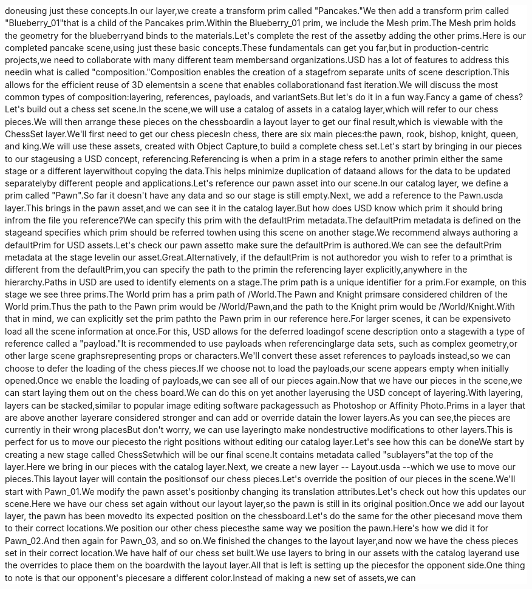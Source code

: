 doneusing just these concepts.In our layer,we create a transform prim called "Pancakes."We then add a transform prim called "Blueberry_01"that is a child of the Pancakes prim.Within the Blueberry_01 prim, we include the Mesh prim.The Mesh prim holds the geometry for the blueberryand binds to the materials.Let's complete the rest of the assetby adding the other prims.Here is our completed pancake scene,using just these basic concepts.These fundamentals can get you far,but in production-centric projects,we need to collaborate with many different team membersand organizations.USD has a lot of features to address this needin what is called "composition."Composition enables the creation of a stagefrom separate units of scene description.This allows for the efficient reuse of 3D elementsin a scene that enables collaborationand fast iteration.We will discuss the most common types of composition:layering, references, payloads, and variantSets.But let's do it in a fun way.Fancy a game of chess?Let's build out a chess set scene.In the scene,we will use a catalog of assets in a catalog layer,which will refer to our chess pieces.We will then arrange these pieces on the chessboardin a layout layer to get our final result,which is viewable with the ChessSet layer.We'll first need to get our chess piecesIn chess, there are six main pieces:the pawn, rook, bishop, knight, queen, and king.We will use these assets, created with Object Capture,to build a complete chess set.Let's start by bringing in our pieces to our stageusing a USD concept, referencing.Referencing is when a prim in a stage refers to another primin either the same stage or a different layerwithout copying the data.This helps minimize duplication of dataand allows for the data to be updated separatelyby different people and applications.Let's reference our pawn asset into our scene.In our catalog layer, we define a prim called "Pawn".So far it doesn't have any data and so our stage is still empty.Next, we add a reference to the Pawn.usda layer.This brings in the pawn asset,and we can see it in the catalog layer.But how does USD know which prim it should bring infrom the file you reference?We can specify this prim with the defaultPrim metadata.The defaultPrim metadata is defined on the stageand specifies which prim should be referred towhen using this scene on another stage.We recommend always authoring a defaultPrim for USD assets.Let's check our pawn assetto make sure the defaultPrim is authored.We can see the defaultPrim metadata at the stage levelin our asset.Great.Alternatively, if the defaultPrim is not authoredor you wish to refer to a primthat is different from the defaultPrim,you can specify the path to the primin the referencing layer explicitly,anywhere in the hierarchy.Paths in USD are used to identify elements on a stage.The prim path is a unique identifier for a prim.For example, on this stage we see three prims.The World prim has a prim path of /World.The Pawn and Knight primsare considered children of the World prim.Thus the path to the Pawn prim would be /World/Pawn,and the path to the Knight prim would be /World/Knight.With that in mind, we can explicitly set the prim pathto the Pawn prim in our reference here.For larger scenes, it can be expensiveto load all the scene information at once.For this, USD allows for the deferred loadingof scene description onto a stagewith a type of reference called a "payload."It is recommended to use payloads when referencinglarge data sets, such as complex geometry,or other large scene graphsrepresenting props or characters.We'll convert these asset references to payloads instead,so we can choose to defer the loading of the chess pieces.If we choose not to load the payloads,our scene appears empty when initially opened.Once we enable the loading of payloads,we can see all of our pieces again.Now that we have our pieces in the scene,we can start laying them out on the chess board.We can do this on yet another layerusing the USD concept of layering.With layering, layers can be stacked,similar to popular image editing software packagessuch as Photoshop or Affinity Photo.Prims in a layer that are above another layerare considered stronger and can add or override datain the lower layers.As you can see,the pieces are currently in their wrong placesBut don't worry, we can use layeringto make nondestructive modifications to other layers.This is perfect for us to move our piecesto the right positions without editing our catalog layer.Let's see how this can be doneWe start by creating a new stage called ChessSetwhich will be our final scene.It contains metadata called "sublayers"at the top of the layer.Here we bring in our pieces with the catalog layer.Next, we create a new layer -- Layout.usda --which we use to move our pieces.This layout layer will contain the positionsof our chess pieces.Let's override the position of our pieces in the scene.We'll start with Pawn_01.We modify the pawn asset's positionby changing its translation attributes.Let's check out how this updates our scene.Here we have our chess set again without our layout layer,so the pawn is still in its original position.Once we add our layout layer, the pawn has been movedto its expected position on the chessboard.Let's do the same for the other piecesand move them to their correct locations.We position our other chess piecesthe same way we position the pawn.Here's how we did it for Pawn_02.And then again for Pawn_03, and so on.We finished the changes to the layout layer,and now we have the chess pieces set in their correct location.We have half of our chess set built.We use layers to bring in our assets with the catalog layerand use the overrides to place them on the boardwith the layout layer.All that is left is setting up the piecesfor the opponent side.One thing to note is that our opponent's piecesare a different color.Instead of making a new set of assets,we can